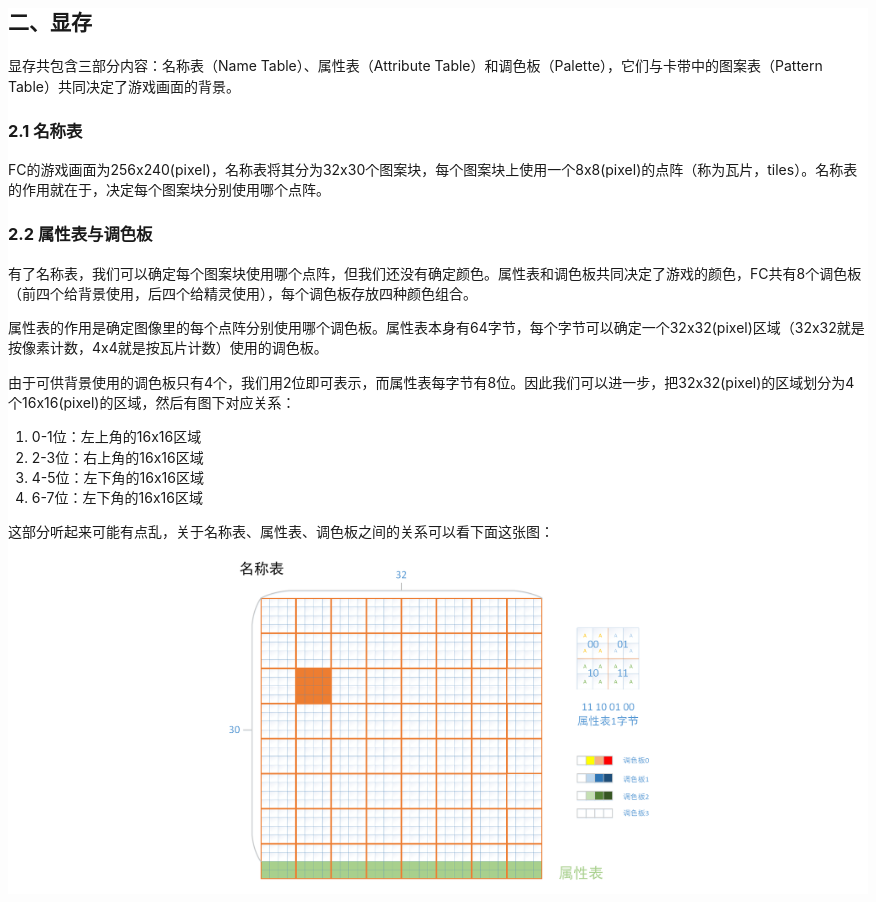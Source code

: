 ## 二、显存

显存共包含三部分内容：名称表（Name Table）、属性表（Attribute Table）和调色板（Palette），它们与卡带中的图案表（Pattern Table）共同决定了游戏画面的背景。

### 2.1 名称表

FC的游戏画面为256x240(pixel)，名称表将其分为32x30个图案块，每个图案块上使用一个8x8(pixel)的点阵（称为瓦片，tiles）。名称表的作用就在于，决定每个图案块分别使用哪个点阵。

### 2.2 属性表与调色板

有了名称表，我们可以确定每个图案块使用哪个点阵，但我们还没有确定颜色。属性表和调色板共同决定了游戏的颜色，FC共有8个调色板（前四个给背景使用，后四个给精灵使用），每个调色板存放四种颜色组合。

属性表的作用是确定图像里的每个点阵分别使用哪个调色板。属性表本身有64字节，每个字节可以确定一个32x32(pixel)区域（32x32就是按像素计数，4x4就是按瓦片计数）使用的调色板。

由于可供背景使用的调色板只有4个，我们用2位即可表示，而属性表每字节有8位。因此我们可以进一步，把32x32(pixel)的区域划分为4个16x16(pixel)的区域，然后有图下对应关系：

1. 0-1位：左上角的16x16区域
2. 2-3位：右上角的16x16区域
3. 4-5位：左下角的16x16区域
4. 6-7位：左下角的16x16区域

这部分听起来可能有点乱，关于名称表、属性表、调色板之间的关系可以看下面这张图：

<div align="center">
<img alt="名称表" src="./picture/名称表.png" width="50%">
</div>

